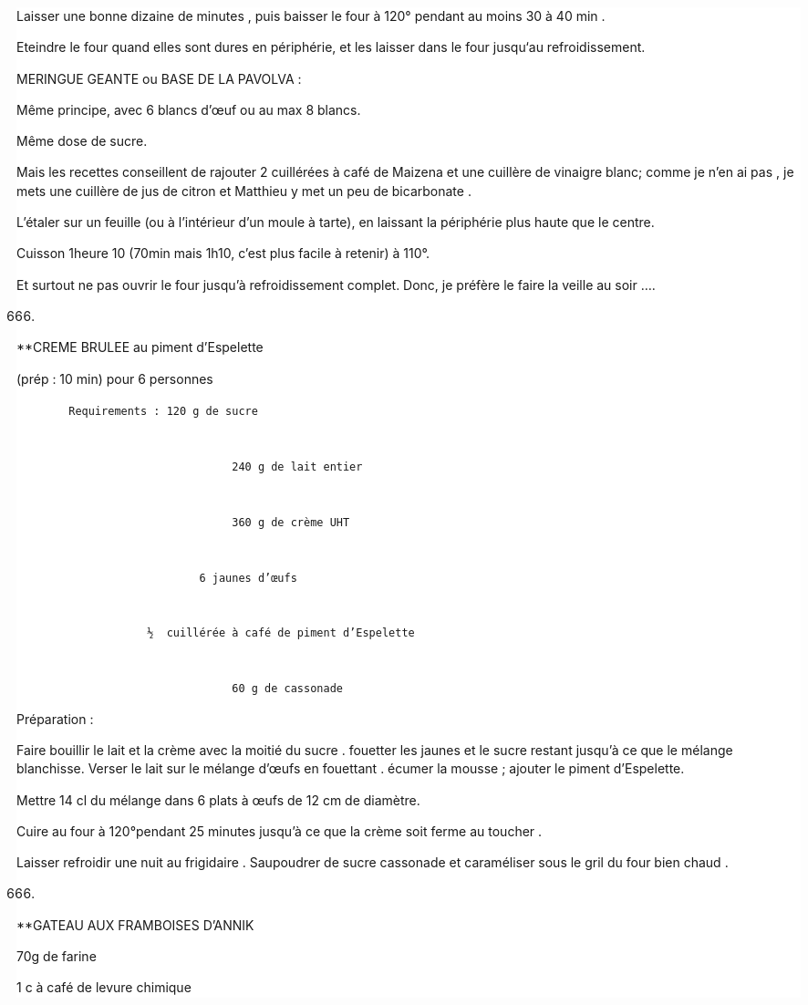 Laisser une bonne dizaine de minutes , puis baisser le four à 120° pendant au moins 30 à 40 min .

Eteindre le four quand elles sont dures en périphérie, et les laisser dans le four jusqu‘au refroidissement.

MERINGUE GEANTE ou BASE DE LA PAVOLVA :

Même principe, avec 6 blancs d’œuf  ou au max 8 blancs.

Même dose de sucre.

Mais les recettes conseillent de rajouter 2 cuillérées à café de Maizena et une cuillère de vinaigre blanc; comme je n’en ai pas , je mets une cuillère de jus de citron et Matthieu y met un peu de bicarbonate .

L’étaler sur un feuille (ou à l’intérieur d’un moule à tarte), en laissant la périphérie plus haute que le centre.

Cuisson 1heure 10 (70min mais 1h10, c’est plus facile à retenir)  à 110°.

Et surtout ne pas ouvrir le four jusqu’à refroidissement complet. Donc, je préfère le faire la veille au soir ….

666.
**CREME BRULEE au piment d’Espelette

(prép : 10 min) pour 6 personnes


            Requirements : 120 g de sucre


                                     240 g de lait entier


                                     360 g de crème UHT


                      	        6 jaunes d’œufs


            	        ½  cuillérée à café de piment d’Espelette


                                     60 g de cassonade

Préparation :

Faire bouillir le lait et la crème avec la moitié du sucre . fouetter les jaunes et le sucre restant jusqu’à ce que le mélange blanchisse. Verser le lait sur le mélange d’œufs en fouettant . écumer la mousse ; ajouter le piment d’Espelette.

Mettre 14 cl du mélange dans 6 plats à œufs de 12 cm de diamètre.

Cuire au four à 120°pendant 25 minutes jusqu’à ce que la crème soit ferme au toucher .

Laisser refroidir une nuit au frigidaire . Saupoudrer de sucre cassonade et caraméliser sous le gril du four bien chaud .

666.
**GATEAU AUX FRAMBOISES D’ANNIK

70g de farine

1 c à café de levure chimique
